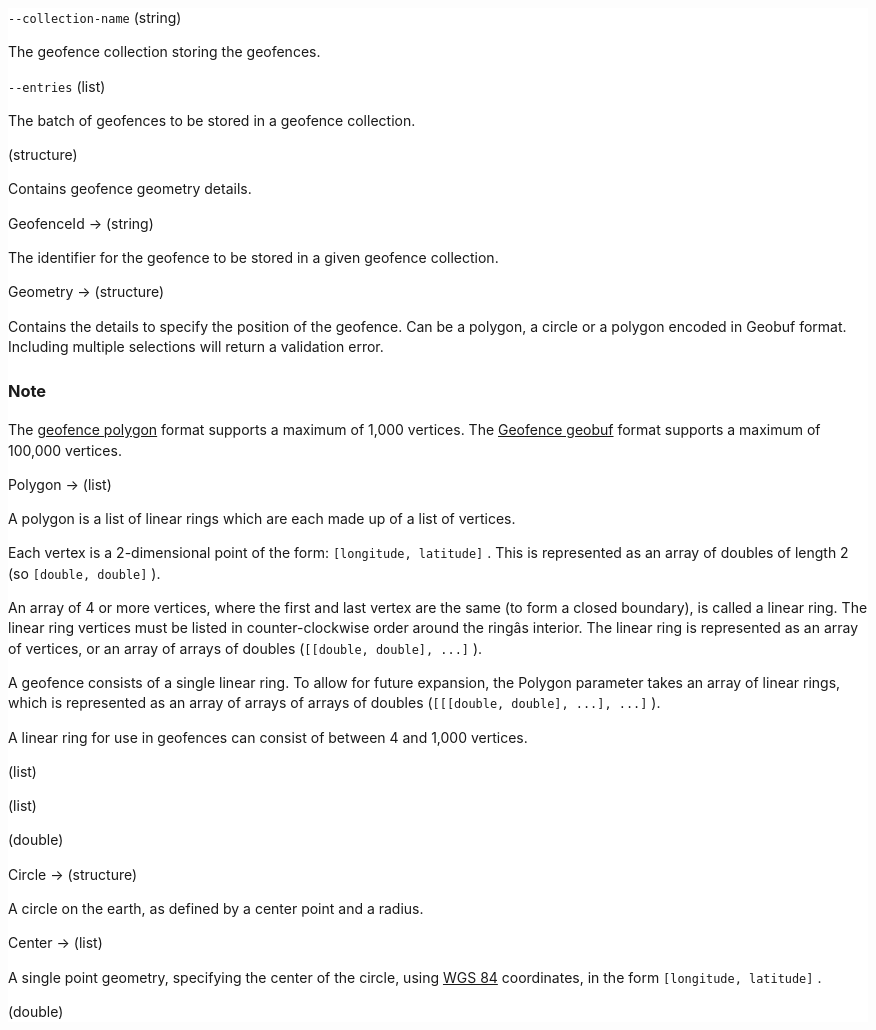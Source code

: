 `--collection-name` (string)

The geofence collection storing the geofences.

`--entries` (list)

The batch of geofences to be stored in a geofence collection.

(structure)

Contains geofence geometry details.

GeofenceId -> (string)

The identifier for the geofence to be stored in a given geofence collection.

Geometry -> (structure)

Contains the details to specify the position of the geofence. Can be a polygon, a circle or a polygon encoded in Geobuf format. Including multiple selections will return a validation error.

### Note

The [geofence polygon](https://docs.aws.amazon.com/location-geofences/latest/APIReference/API_GeofenceGeometry.html) format supports a maximum of 1,000 vertices. The [Geofence geobuf](https://docs.aws.amazon.com/location-geofences/latest/APIReference/API_GeofenceGeometry.html) format supports a maximum of 100,000 vertices.

Polygon -> (list)

A polygon is a list of linear rings which are each made up of a list of vertices.

Each vertex is a 2-dimensional point of the form: `[longitude, latitude]` . This is represented as an array of doubles of length 2 (so `[double, double]` ).

An array of 4 or more vertices, where the first and last vertex are the same (to form a closed boundary), is called a linear ring. The linear ring vertices must be listed in counter-clockwise order around the ringâs interior. The linear ring is represented as an array of vertices, or an array of arrays of doubles (`[[double, double], ...]` ).

A geofence consists of a single linear ring. To allow for future expansion, the Polygon parameter takes an array of linear rings, which is represented as an array of arrays of arrays of doubles (`[[[double, double], ...], ...]` ).

A linear ring for use in geofences can consist of between 4 and 1,000 vertices.

(list)

(list)

(double)

Circle -> (structure)

A circle on the earth, as defined by a center point and a radius.

Center -> (list)

A single point geometry, specifying the center of the circle, using [WGS 84](https://gisgeography.com/wgs84-world-geodetic-system/) coordinates, in the form `[longitude, latitude]` .

(double)
